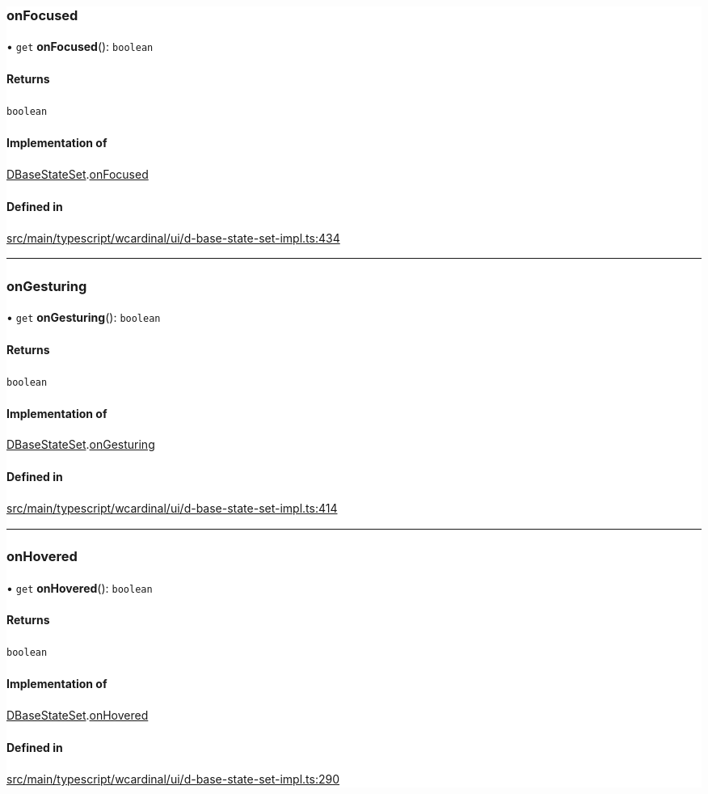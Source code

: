 ### onFocused

• `get` **onFocused**(): `boolean`

#### Returns

`boolean`

#### Implementation of

[DBaseStateSet](../interfaces/DBaseStateSet.md).[onFocused](../interfaces/DBaseStateSet.md#onfocused)

#### Defined in

[src/main/typescript/wcardinal/ui/d-base-state-set-impl.ts:434](https://github.com/winter-cardinal/winter-cardinal-ui/blob/v0.164.0/src/main/typescript/wcardinal/ui/d-base-state-set-impl.ts#L434)

___

### onGesturing

• `get` **onGesturing**(): `boolean`

#### Returns

`boolean`

#### Implementation of

[DBaseStateSet](../interfaces/DBaseStateSet.md).[onGesturing](../interfaces/DBaseStateSet.md#ongesturing)

#### Defined in

[src/main/typescript/wcardinal/ui/d-base-state-set-impl.ts:414](https://github.com/winter-cardinal/winter-cardinal-ui/blob/v0.164.0/src/main/typescript/wcardinal/ui/d-base-state-set-impl.ts#L414)

___

### onHovered

• `get` **onHovered**(): `boolean`

#### Returns

`boolean`

#### Implementation of

[DBaseStateSet](../interfaces/DBaseStateSet.md).[onHovered](../interfaces/DBaseStateSet.md#onhovered)

#### Defined in

[src/main/typescript/wcardinal/ui/d-base-state-set-impl.ts:290](https://github.com/winter-cardinal/winter-cardinal-ui/blob/v0.164.0/src/main/typescript/wcardinal/ui/d-base-state-set-impl.ts#L290)
